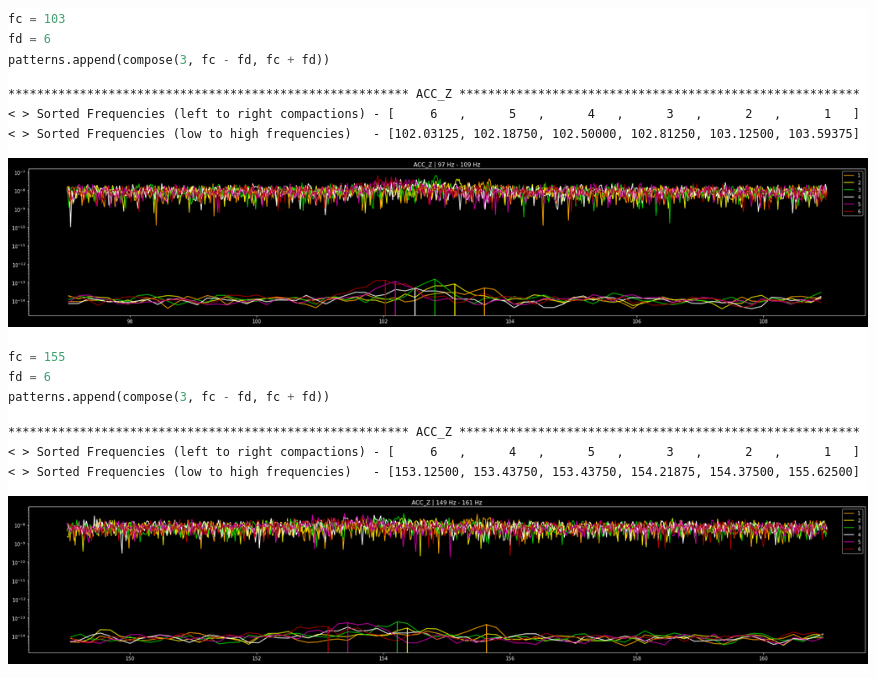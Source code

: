 


```python
fc = 103
fd = 6
patterns.append(compose(3, fc - fd, fc + fd))
```

    ******************************************************** ACC_Z ********************************************************
    < > Sorted Frequencies (left to right compactions) - [     6   ,      5   ,      4   ,      3   ,      2   ,      1   ]
    < > Sorted Frequencies (low to high frequencies)   - [102.03125, 102.18750, 102.50000, 102.81250, 103.12500, 103.59375]
    


    
![png](output_63_1.png)
    



```python
fc = 155
fd = 6
patterns.append(compose(3, fc - fd, fc + fd))
```

    ******************************************************** ACC_Z ********************************************************
    < > Sorted Frequencies (left to right compactions) - [     6   ,      4   ,      5   ,      3   ,      2   ,      1   ]
    < > Sorted Frequencies (low to high frequencies)   - [153.12500, 153.43750, 153.43750, 154.21875, 154.37500, 155.62500]
    


    
![png](output_64_1.png)
    